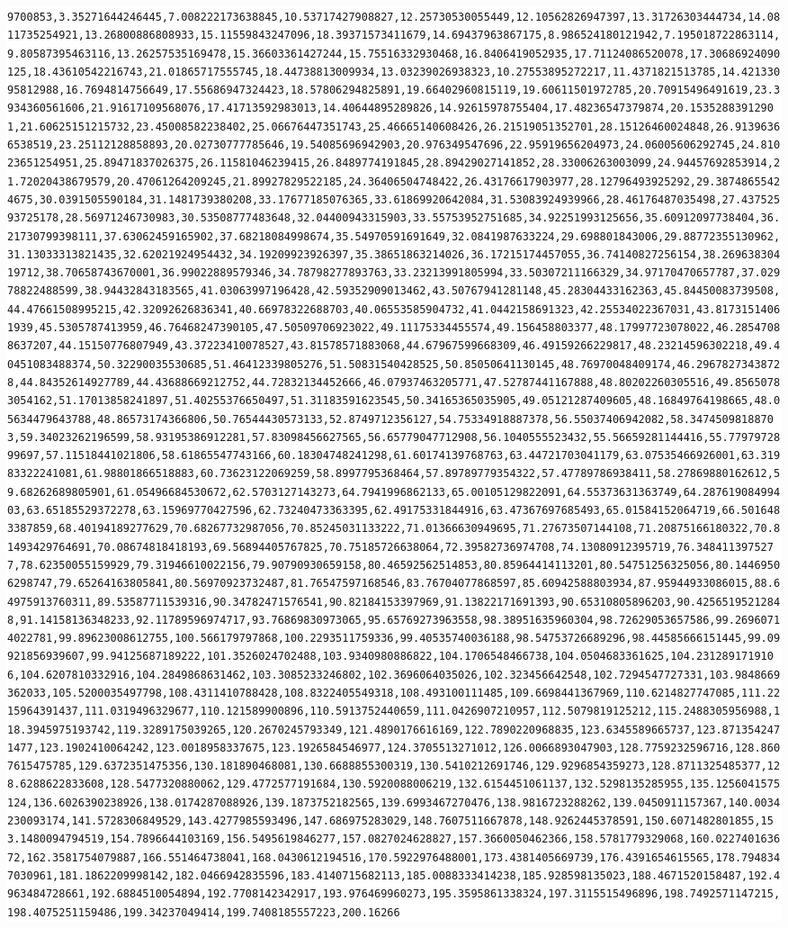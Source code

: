 ```{=html}
9700853,3.35271644246445,7.008222173638845,10.53717427908827,12.25730530055449,12.10562826947397,13.31726303444734,14.0811735254921,13.26800886808933,15.11559843247096,18.39371573411679,14.69437963867175,8.986524180121942,7.195018722863114,9.80587395463116,13.26257535169478,15.36603361427244,15.75516332930468,16.8406419052935,17.71124086520078,17.30686924090125,18.43610542216743,21.01865717555745,18.44738813009934,13.03239026938323,10.27553895272217,11.4371821513785,14.42133095812988,16.7694814756649,17.55686947324423,18.57806294825891,19.66402960815119,19.60611501972785,20.70915496491619,23.3934360561606,21.91617109568076,17.41713592983013,14.40644895289826,14.92615978755404,17.48236547379874,20.15352883912901,21.60625151215732,23.45008582238402,25.06676447351743,25.46665140608426,26.21519051352701,28.15126460024848,26.91396366538519,23.25112128858893,20.02730777785646,19.54085696942903,20.976349547696,22.95919656204973,24.06005606292745,24.81023651254951,25.89471837026375,26.11581046239415,26.8489774191845,28.89429027141852,28.33006263003099,24.94457692853914,21.72020438679579,20.47061264209245,21.89927829522185,24.36406504748422,26.43176617903977,28.12796493925292,29.38748655424675,30.0391505590184,31.1481739380208,33.17677185076365,33.61869920642084,31.53083924939966,28.46176487035498,27.43752593725178,28.56971246730983,30.53508777483648,32.04400943315903,33.55753952751685,34.92251993125656,35.60912097738404,36.21730799398111,37.63062459165902,37.68218084998674,35.54970591691649,32.0841987633224,29.698801843006,29.88772355130962,31.13033313821435,32.62021924954432,34.19209923926397,35.38651863214026,36.17215174457055,36.74140827256154,38.26963830419712,38.70658743670001,36.99022889579346,34.78798277893763,33.23213991805994,33.50307211166329,34.97170470657787,37.02978822488599,38.94432843183565,41.03063997196428,42.59352909013462,43.50767941281148,45.28304433162363,45.84450083739508,44.47661508995215,42.32092626836341,40.66978322688703,40.06553585904732,41.0442158691323,42.25534022367031,43.81731514061939,45.5305787413959,46.76468247390105,47.50509706923022,49.11175334455574,49.156458803377,48.17997723078022,46.28547088637207,44.15150776807949,43.37223410078527,43.81578571883068,44.67967599668309,46.49159266229817,48.23214596302218,49.40451083488374,50.32290035530685,51.46412339805276,51.50831540428525,50.85050641130145,48.76970048409174,46.29678273438728,44.84352614927789,44.43688669212752,44.72832134452666,46.07937463205771,47.52787441167888,48.80202260305516,49.85650783054162,51.17013858241897,51.40255376650497,51.31183591623545,50.34165365035905,49.05121287409605,48.16849764198665,48.05634479643788,48.86573174366806,50.76544430573133,52.8749712356127,54.75334918887378,56.55037406942082,58.34745098188703,59.34023262196599,58.93195386912281,57.83098456627565,56.65779047712908,56.1040555523432,55.56659281144416,55.7797972899697,57.11518441021806,58.61865547743166,60.18304748241298,61.60174139768763,63.44721703041179,63.07535466926001,63.31983322241081,61.98801866518883,60.73623122069259,58.8997795368464,57.89789779354322,57.47789786938411,58.27869880162612,59.68262689805901,61.05496684530672,62.5703127143273,64.7941996862133,65.00105129822091,64.55373631363749,64.28761908499403,63.65185529372278,63.15969770427596,62.73240473363395,62.49175331844916,63.47367697685493,65.01584152064719,66.5016483387859,68.40194189277629,70.68267732987056,70.85245031133222,71.01366630949695,71.27673507144108,71.20875166180322,70.81493429764691,70.08674818418193,69.56894405767825,70.75185726638064,72.39582736974708,74.13080912395719,76.3484113975277,78.62350055159929,79.31946610022156,79.90790930659158,80.46592562514853,80.85964414113201,80.54751256325056,80.14469506298747,79.65264163805841,80.56970923732487,81.76547597168546,83.76704077868597,85.60942588803934,87.95944933086015,88.64975913760311,89.53587711539316,90.34782471576541,90.82184153397969,91.13822171691393,90.65310805896203,90.42565195212848,91.14158136348233,92.11789596974717,93.76869830973065,95.65769273963558,98.38951635960304,98.72629053657586,99.26960714022781,99.89623008612755,100.566179797868,100.2293511759336,99.40535740036188,98.54753726689296,98.44585666151445,99.09921856939607,99.94125687189222,101.3526024702488,103.9340980886822,104.1706548466738,104.0504683361625,104.2312891719106,104.6207810332916,104.2849868631462,103.3085233246802,102.3696064035026,102.323456642548,102.7294547727331,103.9848669362033,105.5200035497798,108.4311410788428,108.8322405549318,108.493100111485,109.6698441367969,110.6214827747085,111.2215964391437,111.0319496329677,110.121589900896,110.5913752440659,111.0426907210957,112.5079819125212,115.2488305956988,118.3945975193742,119.3289175039265,120.2670245793349,121.4890176616169,122.7890220968835,123.6345589665737,123.8713542471477,123.1902410064242,123.0018958337675,123.1926584546977,124.3705513271012,126.0066893047903,128.7759232596716,128.8607615475785,129.6372351475356,130.181890468081,130.6688855300319,130.5410212691746,129.9296854359273,128.8711325485377,128.6288622833608,128.5477320880062,129.4772577191684,130.5920088006219,132.6154451061137,132.5298135285955,135.1256041575124,136.6026390238926,138.0174287088926,139.1873752182565,139.6993467270476,138.9816723288262,139.0450911157367,140.0034230093174,141.5728306849529,143.4277985593496,147.686975283029,148.7607511667878,148.9262445378591,150.6071482801855,153.1480094794519,154.7896644103169,156.5495619846277,157.0827024628827,157.3660050462366,158.5781779329068,160.022740163672,162.3581754079887,166.551464738041,168.0430612194516,170.5922976488001,173.4381405669739,176.4391654615565,178.7948347030961,181.1862209998142,182.0466942835596,183.4140715682113,185.0088333414238,185.928598135023,188.4671520158487,192.4963484728661,192.6884510054894,192.7708142342917,193.976469960273,195.3595861338324,197.3115515496896,198.7492571147215,198.4075251159486,199.34237049414,199.7408185557223,200.16266
```